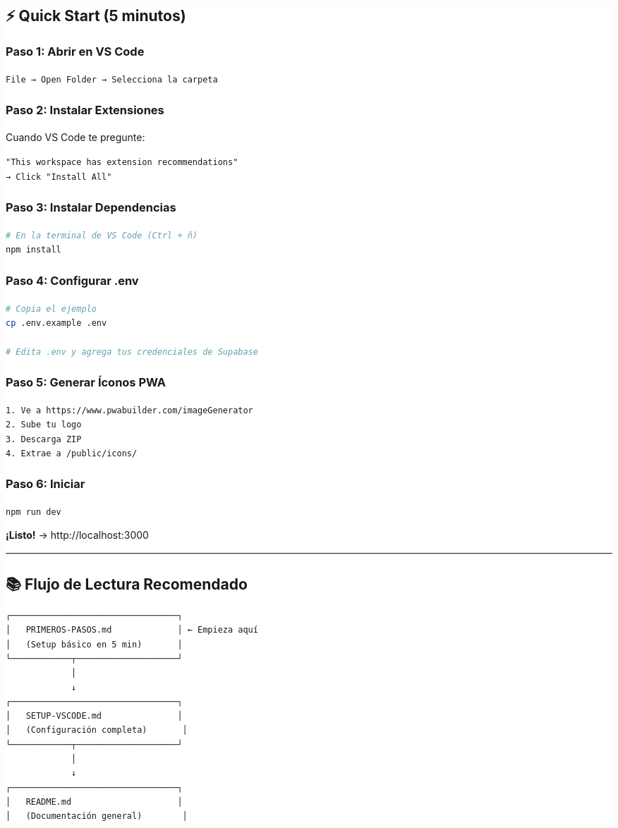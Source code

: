 
## ⚡ Quick Start (5 minutos)

### Paso 1: Abrir en VS Code
```
File → Open Folder → Selecciona la carpeta
```

### Paso 2: Instalar Extensiones
Cuando VS Code te pregunte:
```
"This workspace has extension recommendations"
→ Click "Install All"
```

### Paso 3: Instalar Dependencias
```bash
# En la terminal de VS Code (Ctrl + ñ)
npm install
```

### Paso 4: Configurar .env
```bash
# Copia el ejemplo
cp .env.example .env

# Edita .env y agrega tus credenciales de Supabase
```

### Paso 5: Generar Íconos PWA
```
1. Ve a https://www.pwabuilder.com/imageGenerator
2. Sube tu logo
3. Descarga ZIP
4. Extrae a /public/icons/
```

### Paso 6: Iniciar
```bash
npm run dev
```

**¡Listo!** → http://localhost:3000

---

## 📚 Flujo de Lectura Recomendado

```
┌─────────────────────────────────┐
│   PRIMEROS-PASOS.md             │ ← Empieza aquí
│   (Setup básico en 5 min)       │
└────────────┬────────────────────┘
             │
             ↓
┌─────────────────────────────────┐
│   SETUP-VSCODE.md               │
│   (Configuración completa)       │
└────────────┬────────────────────┘
             │
             ↓
┌─────────────────────────────────┐
│   README.md                     │
│   (Documentación general)        │
```